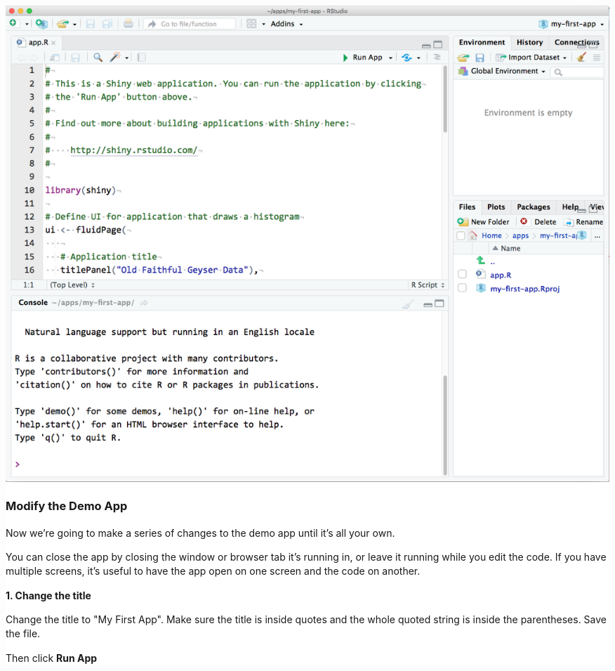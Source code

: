 <img src="images/first-app.png" width="100%" style="display: block; margin: auto;" />

### Modify the Demo App

Now we’re going to make a series of changes to the demo app until it’s all your own.

You can close the app by closing the window or browser tab it’s running in, or leave it running while you edit the code. If you have multiple screens, it’s useful to have the app open on one screen and the code on another.

**1. Change the title**

Change the title to "My First App". Make sure the title is inside quotes and the whole quoted string is inside the parentheses. Save the file.


Then click **Run App**
